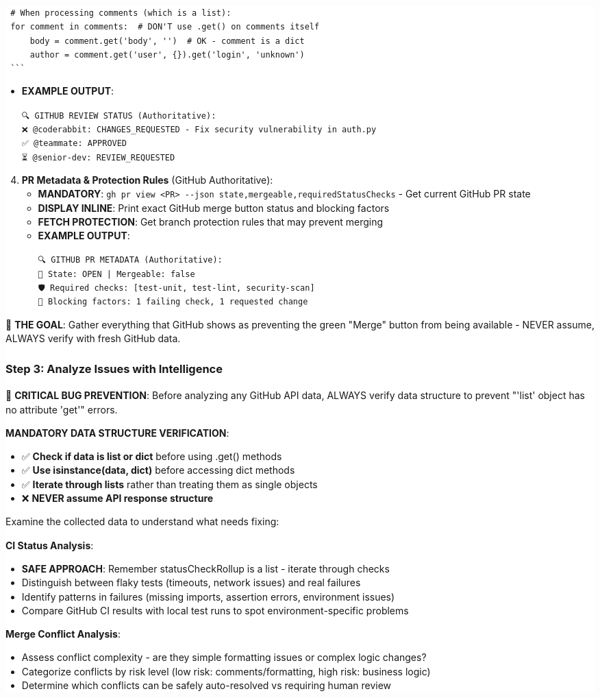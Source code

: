      # When processing comments (which is a list):
     for comment in comments:  # DON'T use .get() on comments itself
         body = comment.get('body', '')  # OK - comment is a dict
         author = comment.get('user', {}).get('login', 'unknown')
     ```
   - **EXAMPLE OUTPUT**:
     ```
     🔍 GITHUB REVIEW STATUS (Authoritative):
     ❌ @coderabbit: CHANGES_REQUESTED - Fix security vulnerability in auth.py
     ✅ @teammate: APPROVED
     ⏳ @senior-dev: REVIEW_REQUESTED
     ```

4. **PR Metadata & Protection Rules** (GitHub Authoritative):
   - **MANDATORY**: `gh pr view <PR> --json state,mergeable,requiredStatusChecks` - Get current GitHub PR state
   - **DISPLAY INLINE**: Print exact GitHub merge button status and blocking factors
   - **FETCH PROTECTION**: Get branch protection rules that may prevent merging
   - **EXAMPLE OUTPUT**:
     ```
     🔍 GITHUB PR METADATA (Authoritative):
     📄 State: OPEN | Mergeable: false
     🛡️ Required checks: [test-unit, test-lint, security-scan]
     🚫 Blocking factors: 1 failing check, 1 requested change
     ```

🎯 **THE GOAL**: Gather everything that GitHub shows as preventing the green "Merge" button from being available - NEVER assume, ALWAYS verify with fresh GitHub data.

### Step 3: Analyze Issues with Intelligence

🚨 **CRITICAL BUG PREVENTION**: Before analyzing any GitHub API data, ALWAYS verify data structure to prevent "'list' object has no attribute 'get'" errors.

**MANDATORY DATA STRUCTURE VERIFICATION**:
- ✅ **Check if data is list or dict** before using .get() methods
- ✅ **Use isinstance(data, dict)** before accessing dict methods
- ✅ **Iterate through lists** rather than treating them as single objects
- ❌ **NEVER assume API response structure**

Examine the collected data to understand what needs fixing:

**CI Status Analysis**:
- **SAFE APPROACH**: Remember statusCheckRollup is a list - iterate through checks
- Distinguish between flaky tests (timeouts, network issues) and real failures
- Identify patterns in failures (missing imports, assertion errors, environment issues)
- Compare GitHub CI results with local test runs to spot environment-specific problems

**Merge Conflict Analysis**:
- Assess conflict complexity - are they simple formatting issues or complex logic changes?
- Categorize conflicts by risk level (low risk: comments/formatting, high risk: business logic)
- Determine which conflicts can be safely auto-resolved vs requiring human review
